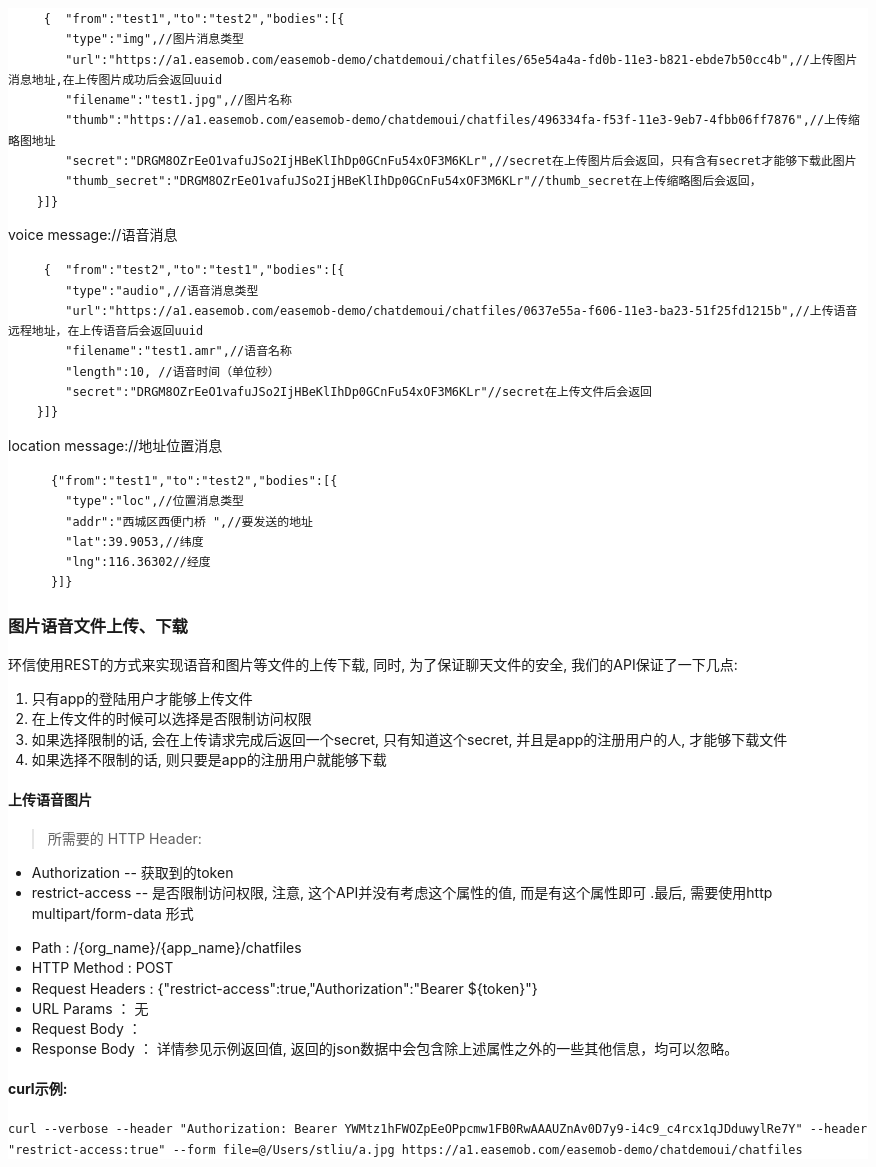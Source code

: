          {  "from":"test1","to":"test2","bodies":[{
			"type":"img",//图片消息类型
			"url":"https://a1.easemob.com/easemob-demo/chatdemoui/chatfiles/65e54a4a-fd0b-11e3-b821-ebde7b50cc4b",//上传图片消息地址,在上传图片成功后会返回uuid
			"filename":"test1.jpg",//图片名称
			"thumb":"https://a1.easemob.com/easemob-demo/chatdemoui/chatfiles/496334fa-f53f-11e3-9eb7-4fbb06ff7876",//上传缩略图地址
			"secret":"DRGM8OZrEeO1vafuJSo2IjHBeKlIhDp0GCnFu54xOF3M6KLr",//secret在上传图片后会返回，只有含有secret才能够下载此图片
			"thumb_secret":"DRGM8OZrEeO1vafuJSo2IjHBeKlIhDp0GCnFu54xOF3M6KLr"//thumb_secret在上传缩略图后会返回，
		}]}
		
voice message://语音消息

         {  "from":"test2","to":"test1","bodies":[{
			"type":"audio",//语音消息类型
			"url":"https://a1.easemob.com/easemob-demo/chatdemoui/chatfiles/0637e55a-f606-11e3-ba23-51f25fd1215b",//上传语音远程地址，在上传语音后会返回uuid
			"filename":"test1.amr",//语音名称
			"length":10, //语音时间（单位秒）
			"secret":"DRGM8OZrEeO1vafuJSo2IjHBeKlIhDp0GCnFu54xOF3M6KLr"//secret在上传文件后会返回
		}]}
		
location message://地址位置消息

          {"from":"test1","to":"test2","bodies":[{
			"type":"loc",//位置消息类型
			"addr":"西城区西便门桥 ",//要发送的地址
			"lat":39.9053,//纬度
			"lng":116.36302//经度
		  }]}

### 图片语音文件上传、下载

环信使用REST的方式来实现语音和图片等文件的上传下载, 同时, 为了保证聊天文件的安全, 我们的API保证了一下几点:

1. 只有app的登陆用户才能够上传文件
2. 在上传文件的时候可以选择是否限制访问权限
3. 如果选择限制的话, 会在上传请求完成后返回一个secret, 只有知道这个secret, 并且是app的注册用户的人, 才能够下载文件
4. 如果选择不限制的话, 则只要是app的注册用户就能够下载
	
#### 上传语音图片
> 所需要的 HTTP Header:
* Authorization -- 获取到的token
* restrict-access -- 是否限制访问权限, 注意, 这个API并没有考虑这个属性的值, 而是有这个属性即可 .最后, 需要使用http multipart/form-data 形式

- Path : /{org_name}/{app_name}/chatfiles
- HTTP Method : POST
- Request Headers : {"restrict-access":true,"Authorization":"Bearer ${token}"}
- URL Params ： 无
- Request Body ： 
- Response Body ： 详情参见示例返回值, 返回的json数据中会包含除上述属性之外的一些其他信息，均可以忽略。

#### curl示例:
    
    curl --verbose --header "Authorization: Bearer YWMtz1hFWOZpEeOPpcmw1FB0RwAAAUZnAv0D7y9-i4c9_c4rcx1qJDduwylRe7Y" --header "restrict-access:true" --form file=@/Users/stliu/a.jpg https://a1.easemob.com/easemob-demo/chatdemoui/chatfiles
